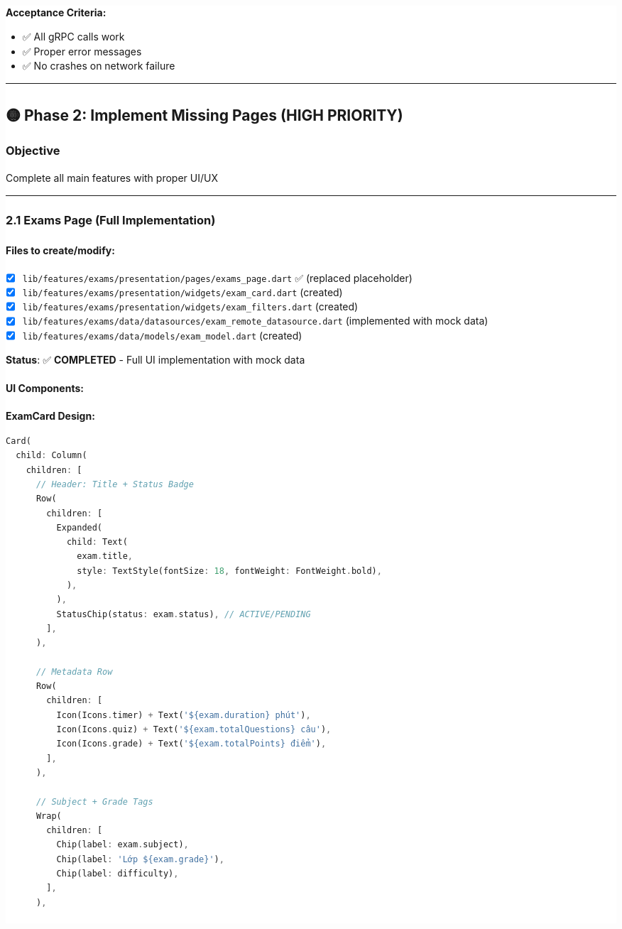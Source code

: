 **Acceptance Criteria:**
- ✅ All gRPC calls work
- ✅ Proper error messages
- ✅ No crashes on network failure

---

## 🟡 Phase 2: Implement Missing Pages (HIGH PRIORITY)

### Objective
Complete all main features with proper UI/UX

---

### 2.1 Exams Page (Full Implementation)

#### Files to create/modify:
- [x] `lib/features/exams/presentation/pages/exams_page.dart` ✅ (replaced placeholder)
- [x] `lib/features/exams/presentation/widgets/exam_card.dart` (created)
- [x] `lib/features/exams/presentation/widgets/exam_filters.dart` (created)
- [x] `lib/features/exams/data/datasources/exam_remote_datasource.dart` (implemented with mock data)
- [x] `lib/features/exams/data/models/exam_model.dart` (created)

**Status**: ✅ **COMPLETED** - Full UI implementation with mock data

#### UI Components:

**ExamCard Design:**
```dart
Card(
  child: Column(
    children: [
      // Header: Title + Status Badge
      Row(
        children: [
          Expanded(
            child: Text(
              exam.title,
              style: TextStyle(fontSize: 18, fontWeight: FontWeight.bold),
            ),
          ),
          StatusChip(status: exam.status), // ACTIVE/PENDING
        ],
      ),
      
      // Metadata Row
      Row(
        children: [
          Icon(Icons.timer) + Text('${exam.duration} phút'),
          Icon(Icons.quiz) + Text('${exam.totalQuestions} câu'),
          Icon(Icons.grade) + Text('${exam.totalPoints} điểm'),
        ],
      ),
      
      // Subject + Grade Tags
      Wrap(
        children: [
          Chip(label: exam.subject),
          Chip(label: 'Lớp ${exam.grade}'),
          Chip(label: difficulty),
        ],
      ),
      
```